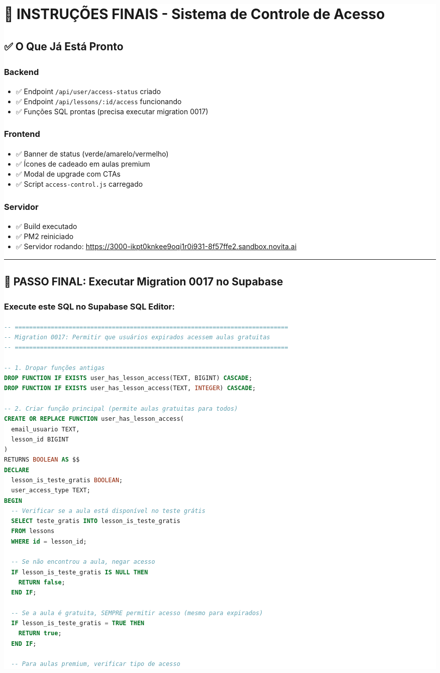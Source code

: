 # 🎯 INSTRUÇÕES FINAIS - Sistema de Controle de Acesso

## ✅ O Que Já Está Pronto

### Backend
- ✅ Endpoint `/api/user/access-status` criado
- ✅ Endpoint `/api/lessons/:id/access` funcionando
- ✅ Funções SQL prontas (precisa executar migration 0017)

### Frontend
- ✅ Banner de status (verde/amarelo/vermelho)
- ✅ Ícones de cadeado em aulas premium
- ✅ Modal de upgrade com CTAs
- ✅ Script `access-control.js` carregado

### Servidor
- ✅ Build executado
- ✅ PM2 reiniciado
- ✅ Servidor rodando: https://3000-ikpt0knkee9oqi1r0i931-8f57ffe2.sandbox.novita.ai

---

## 🚀 PASSO FINAL: Executar Migration 0017 no Supabase

### **Execute este SQL no Supabase SQL Editor:**

```sql
-- ============================================================================
-- Migration 0017: Permitir que usuários expirados acessem aulas gratuitas
-- ============================================================================

-- 1. Dropar funções antigas
DROP FUNCTION IF EXISTS user_has_lesson_access(TEXT, BIGINT) CASCADE;
DROP FUNCTION IF EXISTS user_has_lesson_access(TEXT, INTEGER) CASCADE;

-- 2. Criar função principal (permite aulas gratuitas para todos)
CREATE OR REPLACE FUNCTION user_has_lesson_access(
  email_usuario TEXT,
  lesson_id BIGINT
)
RETURNS BOOLEAN AS $$
DECLARE
  lesson_is_teste_gratis BOOLEAN;
  user_access_type TEXT;
BEGIN
  -- Verificar se a aula está disponível no teste grátis
  SELECT teste_gratis INTO lesson_is_teste_gratis
  FROM lessons
  WHERE id = lesson_id;
  
  -- Se não encontrou a aula, negar acesso
  IF lesson_is_teste_gratis IS NULL THEN
    RETURN false;
  END IF;
  
  -- Se a aula é gratuita, SEMPRE permitir acesso (mesmo para expirados)
  IF lesson_is_teste_gratis = TRUE THEN
    RETURN true;
  END IF;
  
  -- Para aulas premium, verificar tipo de acesso
```